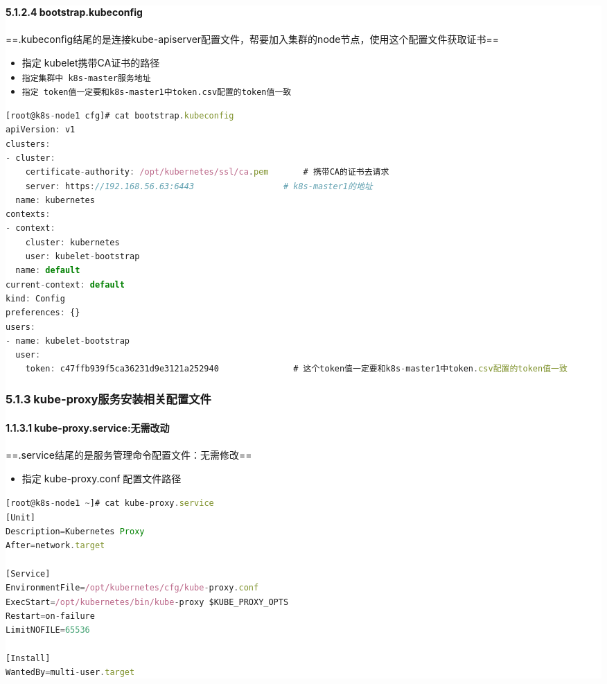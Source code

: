 
#### 5.1.2.4 bootstrap.kubeconfig 

==.kubeconfig结尾的是连接kube-apiserver配置文件，帮要加入集群的node节点，使用这个配置文件获取证书==

- 指定 kubelet携带CA证书的路径
- `指定集群中 k8s-master服务地址`
- `指定 token值一定要和k8s-master1中token.csv配置的token值一致`

```javascript
[root@k8s-node1 cfg]# cat bootstrap.kubeconfig 
apiVersion: v1
clusters:
- cluster:
    certificate-authority: /opt/kubernetes/ssl/ca.pem       # 携带CA的证书去请求
    server: https://192.168.56.63:6443                  # k8s-master1的地址
  name: kubernetes
contexts:
- context:
    cluster: kubernetes
    user: kubelet-bootstrap
  name: default
current-context: default
kind: Config
preferences: {}
users:
- name: kubelet-bootstrap
  user:
    token: c47ffb939f5ca36231d9e3121a252940               # 这个token值一定要和k8s-master1中token.csv配置的token值一致
```



### 5.1.3 kube-proxy服务安装相关配置文件

#### 1.1.3.1 kube-proxy.service:无需改动

==.service结尾的是服务管理命令配置文件：无需修改==

- 指定 kube-proxy.conf 配置文件路径

```javascript
[root@k8s-node1 ~]# cat kube-proxy.service 
[Unit]
Description=Kubernetes Proxy
After=network.target

[Service]
EnvironmentFile=/opt/kubernetes/cfg/kube-proxy.conf
ExecStart=/opt/kubernetes/bin/kube-proxy $KUBE_PROXY_OPTS
Restart=on-failure
LimitNOFILE=65536

[Install]
WantedBy=multi-user.target
```
